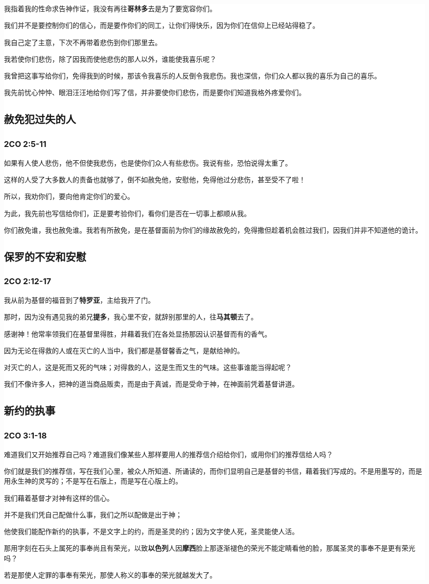 我指着我的性命求告神作证，我没有再往**哥林多**去是为了要宽容你们。

我们并不是要控制你们的信心，而是要作你们的同工，让你们得快乐，因为你们在信仰上已经站得稳了。

我自己定了主意，下次不再带着悲伤到你们那里去。

我若使你们悲伤，除了因我而使他悲伤的那人以外，谁能使我喜乐呢？

我曾把这事写给你们，免得我到的时候，那该令我喜乐的人反倒令我悲伤。我也深信，你们众人都以我的喜乐为自己的喜乐。

我先前忧心忡忡、眼泪汪汪地给你们写了信，并非要使你们悲伤，而是要你们知道我格外疼爱你们。

## <a id='2383' name='2383'></a>赦免犯过失的人

### 2CO 2:5-11

如果有人使人悲伤，他不但使我悲伤，也是使你们众人有些悲伤。我说有些，恐怕说得太重了。

这样的人受了大多数人的责备也就够了，倒不如赦免他，安慰他，免得他过分悲伤，甚至受不了啦！

所以，我劝你们，要向他肯定你们的爱心。

为此，我先前也写信给你们，正是要考验你们，看你们是否在一切事上都顺从我。

你们赦免谁，我也赦免谁。我若有所赦免，是在基督面前为你们的缘故赦免的，免得撒但趁着机会胜过我们，因我们并非不知道他的诡计。

## <a id='2384' name='2384'></a>保罗的不安和安慰

### 2CO 2:12-17

我从前为基督的福音到了**特罗亚**，主给我开了门。

那时，因为没有遇见我的弟兄**提多**，我心里不安，就辞别那里的人，往**马其顿**去了。

感谢神！他常率领我们在基督里得胜，并藉着我们在各处显扬那因认识基督而有的香气。

因为无论在得救的人或在灭亡的人当中，我们都是基督馨香之气，是献给神的。

对灭亡的人，这是死而又死的气味；对得救的人，这是生而又生的气味。这些事谁能当得起呢？

我们不像许多人，把神的道当商品贩卖，而是由于真诚，而是受命于神，在神面前凭着基督讲道。

## <a id='2385' name='2385'></a>新约的执事

### 2CO 3:1-18

难道我们又开始推荐自己吗？难道我们像某些人那样要用人的推荐信介绍给你们，或用你们的推荐信给人吗？

你们就是我们的推荐信，写在我们心里，被众人所知道、所诵读的，而你们显明自己是基督的书信，藉着我们写成的。不是用墨写的，而是用永生神的灵写的；不是写在石版上，而是写在心版上的。

我们藉着基督才对神有这样的信心。

并不是我们凭自己配做什么事，我们之所以配做是出于神；

他使我们能配作新约的执事，不是文字上的约，而是圣灵的约；因为文字使人死，圣灵能使人活。

那用字刻在石头上属死的事奉尚且有荣光，以致**以色列**人因**摩西**脸上那逐渐褪色的荣光不能定睛看他的脸，那属圣灵的事奉不是更有荣光吗？

若是那使人定罪的事奉有荣光，那使人称义的事奉的荣光就越发大了。
